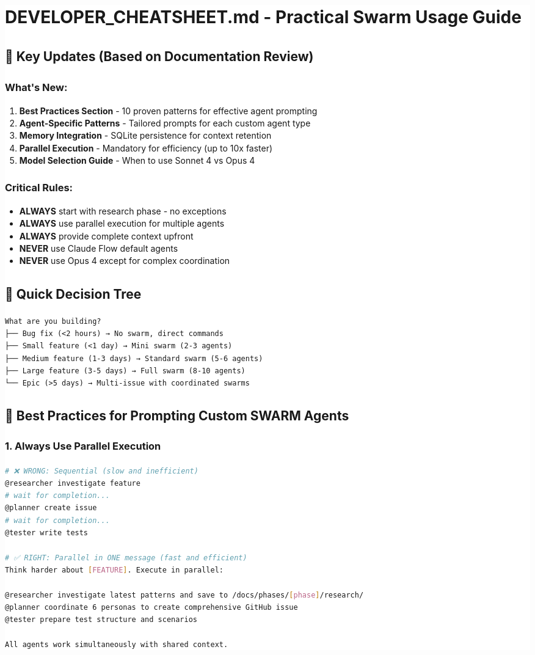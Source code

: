 # DEVELOPER_CHEATSHEET.md - Practical Swarm Usage Guide

## 📌 Key Updates (Based on Documentation Review)

### What's New:
1. **Best Practices Section** - 10 proven patterns for effective agent prompting
2. **Agent-Specific Patterns** - Tailored prompts for each custom agent type
3. **Memory Integration** - SQLite persistence for context retention
4. **Parallel Execution** - Mandatory for efficiency (up to 10x faster)
5. **Model Selection Guide** - When to use Sonnet 4 vs Opus 4

### Critical Rules:
- **ALWAYS** start with research phase - no exceptions
- **ALWAYS** use parallel execution for multiple agents
- **ALWAYS** provide complete context upfront
- **NEVER** use Claude Flow default agents
- **NEVER** use Opus 4 except for complex coordination

## 🎯 Quick Decision Tree

```
What are you building?
├── Bug fix (<2 hours) → No swarm, direct commands
├── Small feature (<1 day) → Mini swarm (2-3 agents)
├── Medium feature (1-3 days) → Standard swarm (5-6 agents)
├── Large feature (3-5 days) → Full swarm (8-10 agents)
└── Epic (>5 days) → Multi-issue with coordinated swarms
```

## 🚀 Best Practices for Prompting Custom SWARM Agents

### 1. Always Use Parallel Execution
```bash
# ❌ WRONG: Sequential (slow and inefficient)
@researcher investigate feature
# wait for completion...
@planner create issue
# wait for completion...
@tester write tests

# ✅ RIGHT: Parallel in ONE message (fast and efficient)
Think harder about [FEATURE]. Execute in parallel:

@researcher investigate latest patterns and save to /docs/phases/[phase]/research/
@planner coordinate 6 personas to create comprehensive GitHub issue
@tester prepare test structure and scenarios

All agents work simultaneously with shared context.
```
